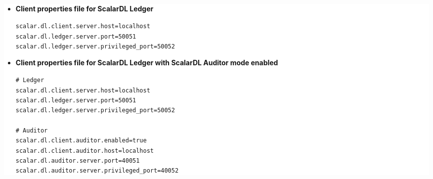    * **Client properties file for ScalarDL Ledger**

     ```properties
     scalar.dl.client.server.host=localhost
     scalar.dl.ledger.server.port=50051
     scalar.dl.ledger.server.privileged_port=50052
     ```

   * **Client properties file for ScalarDL Ledger with ScalarDL Auditor mode enabled**

     ```properties
     # Ledger
     scalar.dl.client.server.host=localhost
     scalar.dl.ledger.server.port=50051
     scalar.dl.ledger.server.privileged_port=50052
     
     # Auditor
     scalar.dl.client.auditor.enabled=true
     scalar.dl.client.auditor.host=localhost
     scalar.dl.auditor.server.port=40051
     scalar.dl.auditor.server.privileged_port=40052
     ```
